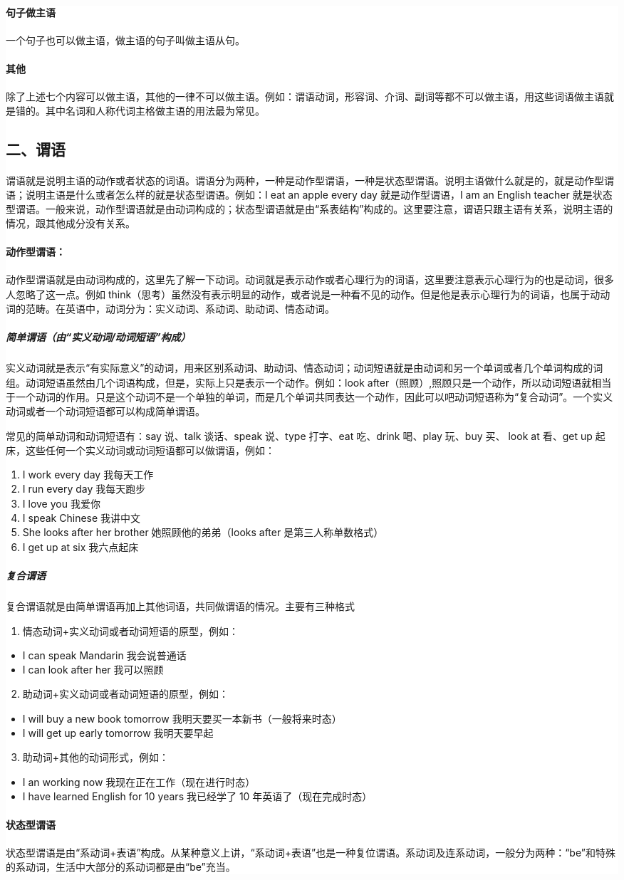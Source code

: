 #### 句子做主语

一个句子也可以做主语，做主语的句子叫做主语从句。

#### 其他

除了上述七个内容可以做主语，其他的一律不可以做主语。例如：谓语动词，形容词、介词、副词等都不可以做主语，用这些词语做主语就是错的。其中名词和人称代词主格做主语的用法最为常见。

## 二、谓语

谓语就是说明主语的动作或者状态的词语。谓语分为两种，一种是动作型谓语，一种是状态型谓语。说明主语做什么就是的，就是动作型谓语；说明主语是什么或者怎么样的就是状态型谓语。例如：I eat an apple every day 就是动作型谓语，I am an English teacher 就是状态型谓语。一般来说，动作型谓语就是由动词构成的；状态型谓语就是由“系表结构”构成的。这里要注意，谓语只跟主语有关系，说明主语的情况，跟其他成分没有关系。

#### 动作型谓语：

动作型谓语就是由动词构成的，这里先了解一下动词。动词就是表示动作或者心理行为的词语，这里要注意表示心理行为的也是动词，很多人忽略了这一点。例如 think（思考）虽然没有表示明显的动作，或者说是一种看不见的动作。但是他是表示心理行为的词语，也属于动动词的范畴。在英语中，动词分为：实义动词、系动词、助动词、情态动词。

##### **简单谓语（由“实义动词/动词短语”构成）**

实义动词就是表示“有实际意义”的动词，用来区别系动词、助动词、情态动词；动词短语就是由动词和另一个单词或者几个单词构成的词组。动词短语虽然由几个词语构成，但是，实际上只是表示一个动作。例如：look after（照顾）,照顾只是一个动作，所以动词短语就相当于一个动词的作用。只是这个动词不是一个单独的单词，而是几个单词共同表达一个动作，因此可以吧动词短语称为“复合动词”。一个实义动词或者一个动词短语都可以构成简单谓语。

常见的简单动词和动词短语有：say 说、talk 谈话、speak 说、type 打字、eat 吃、drink 喝、play 玩、buy 买、 look at 看、get up 起床，这些任何一个实义动词或动词短语都可以做谓语，例如：

1. I work every day 我每天工作
2. I run every day 我每天跑步
3. I love you 我爱你
4. I speak Chinese 我讲中文
5. She looks after her brother 她照顾他的弟弟（looks after 是第三人称单数格式）
6. I get up at six 我六点起床

##### **复合谓语**

复合谓语就是由简单谓语再加上其他词语，共同做谓语的情况。主要有三种格式

1. 情态动词+实义动词或者动词短语的原型，例如：

- I can speak Mandarin 我会说普通话
- I can look after her 我可以照顾

2. 助动词+实义动词或者动词短语的原型，例如：

- I will buy a new book tomorrow 我明天要买一本新书（一般将来时态）
- I will get up early tomorrow 我明天要早起

3. 助动词+其他的动词形式，例如：

- I an working now 我现在正在工作（现在进行时态）
- I have learned English for 10 years 我已经学了 10 年英语了（现在完成时态）

#### 状态型谓语

状态型谓语是由“系动词+表语”构成。从某种意义上讲，“系动词+表语”也是一种复位谓语。系动词及连系动词，一般分为两种：“be”和特殊的系动词，生活中大部分的系动词都是由“be”充当。
